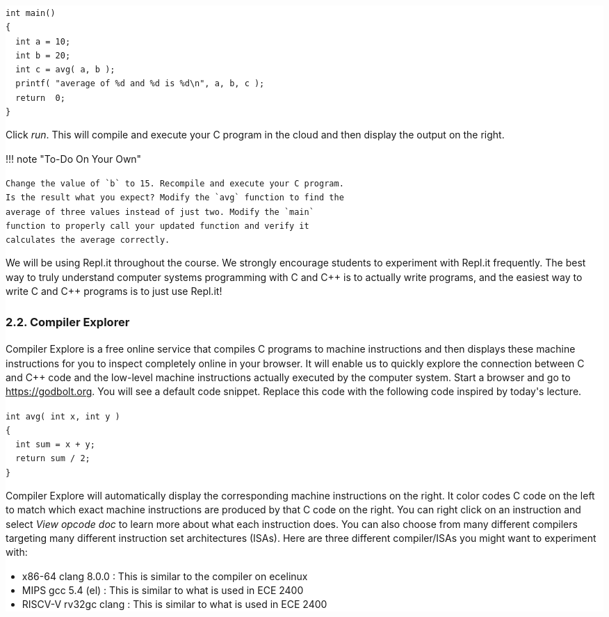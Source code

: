     int main()
    {
      int a = 10;
      int b = 20;
      int c = avg( a, b );
      printf( "average of %d and %d is %d\n", a, b, c );
      return  0;
    }

Click _run_. This will compile and execute your C program in the cloud
and then display the output on the right.

!!! note "To-Do On Your Own"

    Change the value of `b` to 15. Recompile and execute your C program.
    Is the result what you expect? Modify the `avg` function to find the
    average of three values instead of just two. Modify the `main`
    function to properly call your updated function and verify it
    calculates the average correctly.

We will be using Repl.it throughout the course. We strongly encourage
students to experiment with Repl.it frequently. The best way to truly
understand computer systems programming with C and C++ is to actually
write programs, and the easiest way to write C and C++ programs is to
just use Repl.it!

### 2.2. Compiler Explorer

Compiler Explore is a free online service that compiles C programs to
machine instructions and then displays these machine instructions for you
to inspect completely online in your browser. It will enable us to
quickly explore the connection between C and C++ code and the low-level
machine instructions actually executed by the computer system. Start a
browser and go to <https://godbolt.org>. You will see a default code
snippet. Replace this code with the following code inspired by today's
lecture.

    int avg( int x, int y )
    {
      int sum = x + y;
      return sum / 2;
    }

Compiler Explore will automatically display the corresponding machine
instructions on the right. It color codes C code on the left to match
which exact machine instructions are produced by that C code on the
right. You can right click on an instruction and select _View opcode doc_
to learn more about what each instruction does. You can also choose from
many different compilers targeting many different instruction set
architectures (ISAs). Here are three different compiler/ISAs you might
want to experiment with:

 - x86-64 clang 8.0.0 : This is similar to the compiler on ecelinux
 - MIPS gcc 5.4 (el) : This is similar to what is used in ECE 2400
 - RISCV-V rv32gc clang : This is similar to what is used in ECE 2400
